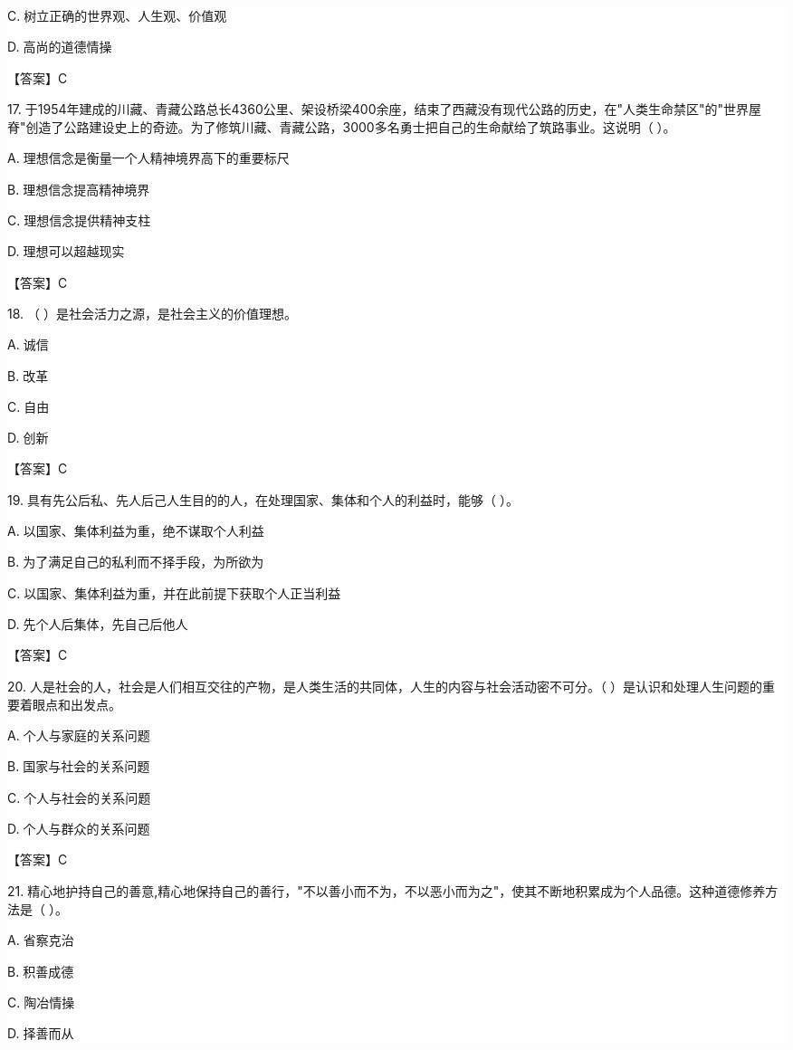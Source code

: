 C. 树立正确的世界观、人生观、价值观

D. 高尚的道德情操

【答案】C     

17\. 于1954年建成的川藏、青藏公路总长4360公里、架设桥梁400余座，结束了西藏没有现代公路的历史，在"人类生命禁区"的"世界屋脊"创造了公路建设史上的奇迹。为了修筑川藏、青藏公路，3000多名勇士把自己的生命献给了筑路事业。这说明（   ）。

A. 理想信念是衡量一个人精神境界高下的重要标尺

B. 理想信念提高精神境界

C. 理想信念提供精神支柱

D. 理想可以超越现实

【答案】C     

18\. （    ）是社会活力之源，是社会主义的价值理想。

A. 诚信

B. 改革

C. 自由

D. 创新

【答案】C     

19\. 具有先公后私、先人后己人生目的的人，在处理国家、集体和个人的利益时，能够（   ）。

A. 以国家、集体利益为重，绝不谋取个人利益

B. 为了满足自己的私利而不择手段，为所欲为

C. 以国家、集体利益为重，并在此前提下获取个人正当利益

D. 先个人后集体，先自己后他人

【答案】C     

20\. 人是社会的人，社会是人们相互交往的产物，是人类生活的共同体，人生的内容与社会活动密不可分。（   ）是认识和处理人生问题的重要着眼点和出发点。

A. 个人与家庭的关系问题

B. 国家与社会的关系问题

C. 个人与社会的关系问题

D. 个人与群众的关系问题

【答案】C     

21\. 精心地护持自己的善意,精心地保持自己的善行，"不以善小而不为，不以恶小而为之"，使其不断地积累成为个人品德。这种道德修养方法是（   ）。

A. 省察克治

B. 积善成德

C. 陶冶情操

D. 择善而从
